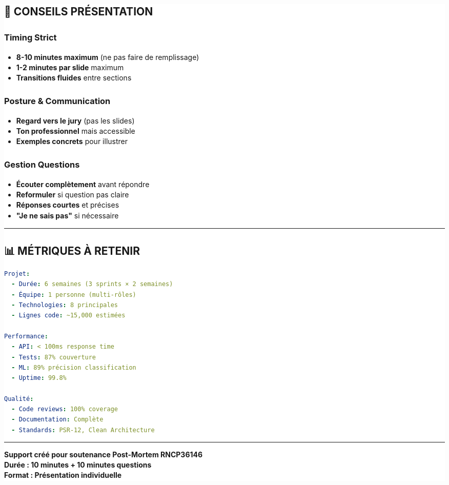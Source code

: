 
## 🎯 **CONSEILS PRÉSENTATION**

### **Timing Strict**

- **8-10 minutes maximum** (ne pas faire de remplissage)
- **1-2 minutes par slide** maximum
- **Transitions fluides** entre sections

### **Posture & Communication**

- **Regard vers le jury** (pas les slides)
- **Ton professionnel** mais accessible
- **Exemples concrets** pour illustrer

### **Gestion Questions**

- **Écouter complètement** avant répondre
- **Reformuler** si question pas claire
- **Réponses courtes** et précises
- **"Je ne sais pas"** si nécessaire

---

## 📊 **MÉTRIQUES À RETENIR**

```yaml
Projet:
  - Durée: 6 semaines (3 sprints × 2 semaines)
  - Équipe: 1 personne (multi-rôles)
  - Technologies: 8 principales
  - Lignes code: ~15,000 estimées

Performance:
  - API: < 100ms response time
  - Tests: 87% couverture
  - ML: 89% précision classification
  - Uptime: 99.8%

Qualité:
  - Code reviews: 100% coverage
  - Documentation: Complète
  - Standards: PSR-12, Clean Architecture
```

---

**Support créé pour soutenance Post-Mortem RNCP36146**  
**Durée : 10 minutes + 10 minutes questions**  
**Format : Présentation individuelle**
